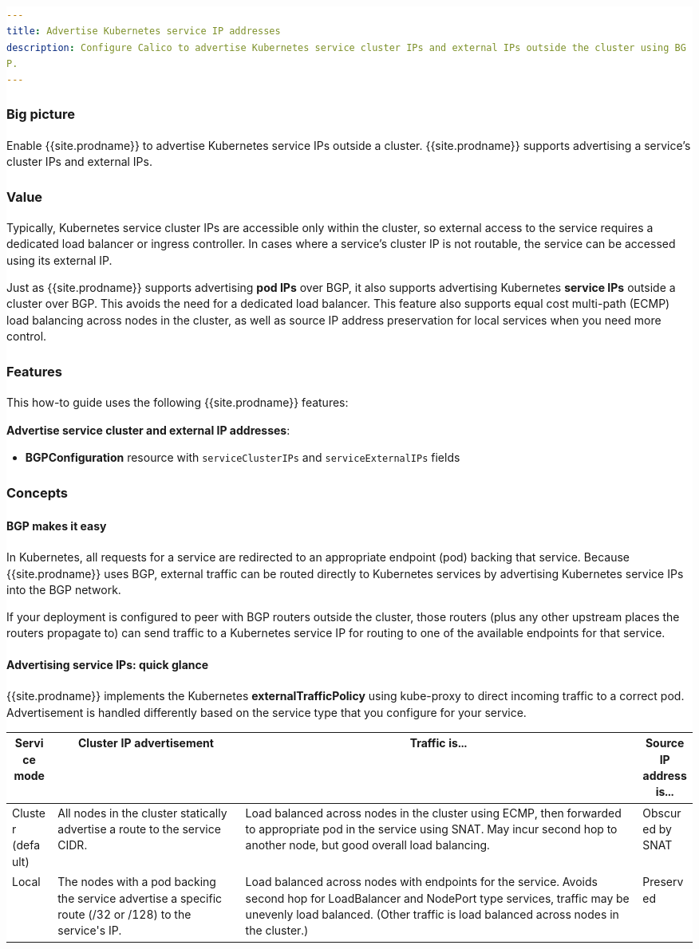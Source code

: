 ```yaml
---
title: Advertise Kubernetes service IP addresses
description: Configure Calico to advertise Kubernetes service cluster IPs and external IPs outside the cluster using BGP.
---
```


### Big picture

Enable {{site.prodname}} to advertise Kubernetes service IPs outside a cluster. {{site.prodname}} supports advertising a service’s cluster IPs and external IPs.

### Value

Typically, Kubernetes service cluster IPs are accessible only within the cluster, so external access to the service requires a dedicated load balancer or ingress controller. In cases where a service’s cluster IP is not routable, the service can be accessed using its external IP.

Just as {{site.prodname}} supports advertising **pod IPs** over BGP, it also supports advertising Kubernetes **service IPs** outside a cluster over BGP. This avoids the need for a dedicated load balancer. This feature also supports equal cost multi-path (ECMP) load balancing across nodes in the cluster, as well as source IP address preservation for local services when you need more control.

### Features

This how-to guide uses the following {{site.prodname}} features:

**Advertise service cluster and external IP addresses**:

- **BGPConfiguration** resource with `serviceClusterIPs` and `serviceExternalIPs` fields

### Concepts

#### BGP makes it easy

In Kubernetes, all requests for a service are redirected to an appropriate endpoint (pod) backing that service. Because {{site.prodname}} uses BGP, external traffic can be routed directly to Kubernetes services by advertising Kubernetes service IPs into the BGP network.

If your deployment is configured to peer with BGP routers outside the cluster, those routers (plus any other upstream places the routers propagate to) can send traffic to a Kubernetes service IP for routing to one of the available endpoints for that service.

#### Advertising service IPs: quick glance

{{site.prodname}} implements the Kubernetes **externalTrafficPolicy** using kube-proxy to direct incoming traffic to a correct pod. Advertisement is handled differently based on the service type that you configure for your service.

| **Service mode**  | **Cluster IP advertisement**                                 | **Traffic is...**                                            | Source IP address is... |
| ----------------- | ------------------------------------------------------------ | ------------------------------------------------------------ | ----------------------- |
| Cluster (default) | All nodes in the cluster statically advertise a route to the service CIDR. | Load balanced across nodes in the cluster using ECMP, then forwarded to appropriate pod in the service using SNAT. May incur second hop to another node, but good overall load balancing. | Obscured by SNAT        |
| Local             | The nodes with a pod backing the service advertise a specific route (/32 or /128) to the service's IP. | Load balanced across nodes with endpoints for the service.  Avoids second hop for LoadBalancer and NodePort type services, traffic may be unevenly load balanced. (Other traffic is load balanced across nodes in the cluster.) | Preserved               |
